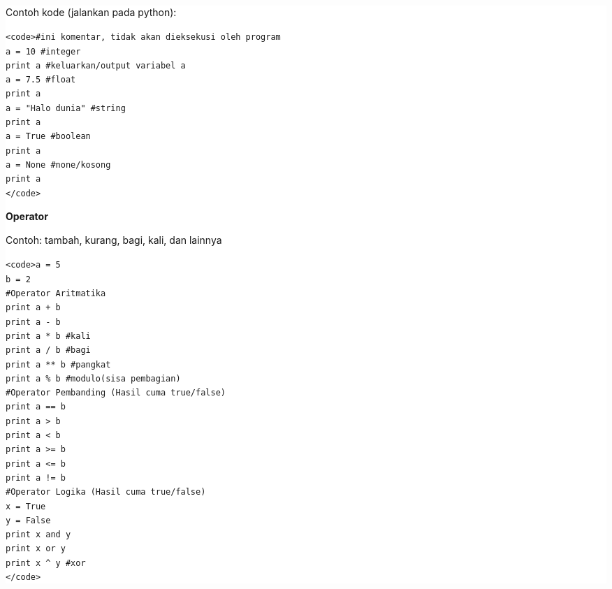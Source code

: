 


Contoh kode (jalankan pada python):




    
    <code>#ini komentar, tidak akan dieksekusi oleh program
    a = 10 #integer
    print a #keluarkan/output variabel a
    a = 7.5 #float
    print a
    a = "Halo dunia" #string
    print a
    a = True #boolean
    print a
    a = None #none/kosong
    print a
    </code>





**Operator**  

Contoh: tambah, kurang, bagi, kali, dan lainnya




    
    <code>a = 5
    b = 2
    #Operator Aritmatika 
    print a + b
    print a - b
    print a * b #kali
    print a / b #bagi
    print a ** b #pangkat
    print a % b #modulo(sisa pembagian)
    #Operator Pembanding (Hasil cuma true/false)
    print a == b
    print a > b
    print a < b
    print a >= b
    print a <= b
    print a != b
    #Operator Logika (Hasil cuma true/false)
    x = True
    y = False
    print x and y
    print x or y
    print x ^ y #xor
    </code>



